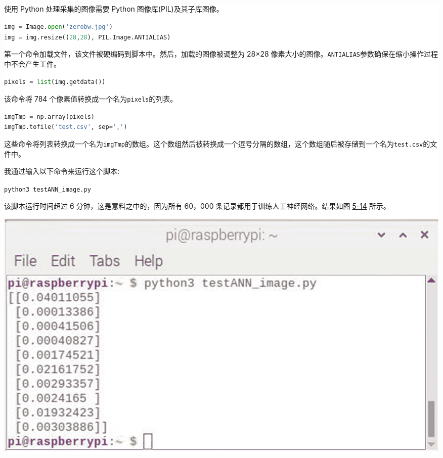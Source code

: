 使用 Python 处理采集的图像需要 Python 图像库(PIL)及其子库图像。

```py
img = Image.open('zerobw.jpg')
img = img.resize((28,28), PIL.Image.ANTIALIAS)

```

第一个命令加载文件，该文件被硬编码到脚本中。然后，加载的图像被调整为 28×28 像素大小的图像。`ANTIALIAS`参数确保在缩小操作过程中不会产生工件。

```py
pixels = list(img.getdata())

```

该命令将 784 个像素值转换成一个名为`pixels`的列表。

```py
imgTmp = np.array(pixels)
imgTmp.tofile('test.csv', sep=',')

```

这些命令将列表转换成一个名为`imgTmp`的数组。这个数组然后被转换成一个逗号分隔的数组，这个数组随后被存储到一个名为`test.csv`的文件中。

我通过输入以下命令来运行这个脚本:

```py
python3 testANN_image.py

```

该脚本运行时间超过 6 分钟，这是意料之中的，因为所有 60，000 条记录都用于训练人工神经网络。结果如图 [5-14](#Fig14) 所示。

![img/482214_1_En_5_Fig14_HTML.jpg](img/482214_1_En_5_Fig14_HTML.jpg)
